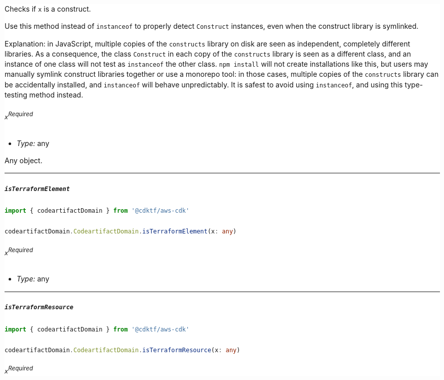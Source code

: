 Checks if `x` is a construct.

Use this method instead of `instanceof` to properly detect `Construct`
instances, even when the construct library is symlinked.

Explanation: in JavaScript, multiple copies of the `constructs` library on
disk are seen as independent, completely different libraries. As a
consequence, the class `Construct` in each copy of the `constructs` library
is seen as a different class, and an instance of one class will not test as
`instanceof` the other class. `npm install` will not create installations
like this, but users may manually symlink construct libraries together or
use a monorepo tool: in those cases, multiple copies of the `constructs`
library can be accidentally installed, and `instanceof` will behave
unpredictably. It is safest to avoid using `instanceof`, and using
this type-testing method instead.

###### `x`<sup>Required</sup> <a name="x" id="@cdktf/aws-cdk.codeartifactDomain.CodeartifactDomain.isConstruct.parameter.x"></a>

- *Type:* any

Any object.

---

##### `isTerraformElement` <a name="isTerraformElement" id="@cdktf/aws-cdk.codeartifactDomain.CodeartifactDomain.isTerraformElement"></a>

```typescript
import { codeartifactDomain } from '@cdktf/aws-cdk'

codeartifactDomain.CodeartifactDomain.isTerraformElement(x: any)
```

###### `x`<sup>Required</sup> <a name="x" id="@cdktf/aws-cdk.codeartifactDomain.CodeartifactDomain.isTerraformElement.parameter.x"></a>

- *Type:* any

---

##### `isTerraformResource` <a name="isTerraformResource" id="@cdktf/aws-cdk.codeartifactDomain.CodeartifactDomain.isTerraformResource"></a>

```typescript
import { codeartifactDomain } from '@cdktf/aws-cdk'

codeartifactDomain.CodeartifactDomain.isTerraformResource(x: any)
```

###### `x`<sup>Required</sup> <a name="x" id="@cdktf/aws-cdk.codeartifactDomain.CodeartifactDomain.isTerraformResource.parameter.x"></a>
